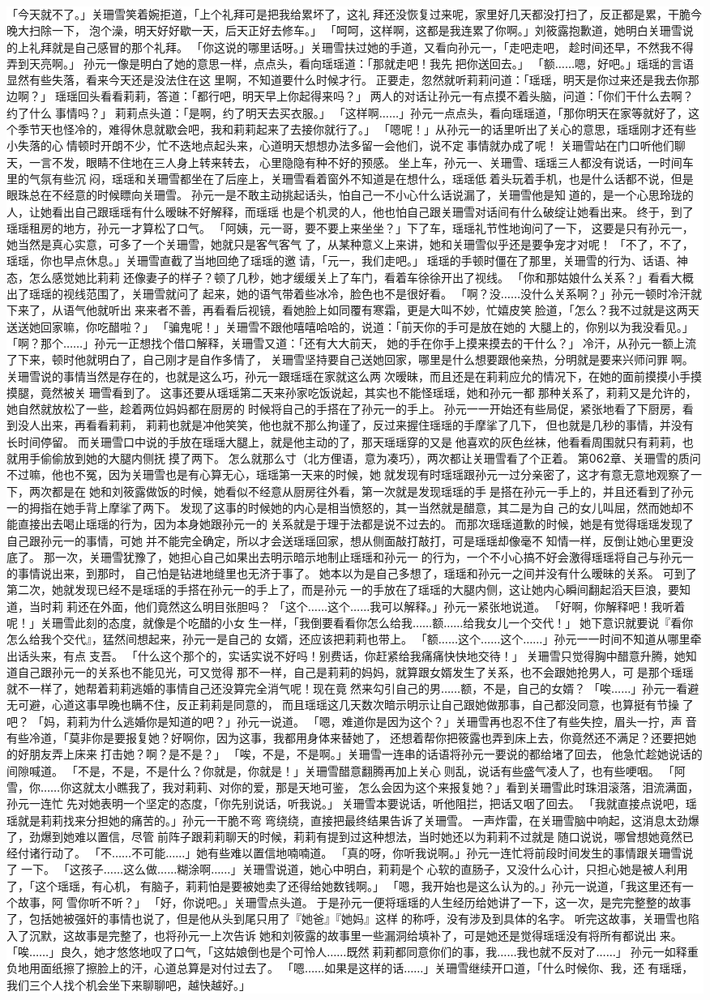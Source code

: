 「今天就不了。」关珊雪笑着婉拒道，「上个礼拜可是把我给累坏了，这礼 拜还没恢复过来呢，家里好几天都没打扫了，反正都是累，干脆今晚大扫除一下， 泡个澡，明天好好歇一天，后天正好去修车。」
「呵呵，这样啊，这都是我连累了你啊。」刘筱露抱歉道，她明白关珊雪说 的上礼拜就是自己感冒的那个礼拜。
「你这说的哪里话呀。」关珊雪扶过她的手道，又看向孙元一，「走吧走吧， 趁时间还早，不然我不得弄到天亮啊。」
孙元一像是明白了她的意思一样，点点头，看向瑶瑶道：「那就走吧！我先 把你送回去。」
「额……嗯，好吧。」瑶瑶的言语显然有些失落，看来今天还是没法住在这 里啊，不知道要什么时候才行。
正要走，忽然就听莉莉问道：「瑶瑶，明天是你过来还是我去你那边啊？」
瑶瑶回头看看莉莉，答道：「都行吧，明天早上你起得来吗？」
两人的对话让孙元一有点摸不着头脑，问道：「你们干什么去啊？约了什么 事情吗？」
莉莉点头道：「是啊，约了明天去买衣服。」
「这样啊……」孙元一点点头，看向瑶瑶道，「那你明天在家等就好了，这 个季节天也怪冷的，难得休息就歇会吧，我和莉莉起来了去接你就行了。」
「嗯呢！」从孙元一的话里听出了关心的意思，瑶瑶刚才还有些小失落的心 情顿时开朗不少，忙不迭地点起头来，心道明天想想办法多留一会他们，说不定 事情就办成了呢！
关珊雪站在门口听他们聊天，一言不发，眼睛不住地在三人身上转来转去， 心里隐隐有种不好的预感。
坐上车，孙元一、关珊雪、瑶瑶三人都没有说话，一时间车里的气氛有些沉 闷，瑶瑶和关珊雪都坐在了后座上，关珊雪看着窗外不知道是在想什么，瑶瑶低 着头玩着手机，也是什么话都不说，但是眼珠总在不经意的时候瞟向关珊雪。
孙元一是不敢主动挑起话头，怕自己一不小心什么话说漏了，关珊雪他是知 道的，是一个心思玲珑的人，让她看出自己跟瑶瑶有什么暧昧不好解释，而瑶瑶 也是个机灵的人，他也怕自己跟关珊雪对话间有什么破绽让她看出来。
终于，到了瑶瑶租房的地方，孙元一才算松了口气。
「阿姨，元一哥，要不要上来坐坐？」下了车，瑶瑶礼节性地询问了一下， 这要是只有孙元一，她当然是真心实意，可多了一个关珊雪，她就只是客气客气 了，从某种意义上来讲，她和关珊雪似乎还是要争宠才对呢！
「不了，不了，瑶瑶，你也早点休息。」关珊雪直截了当地回绝了瑶瑶的邀 请，「元一，我们走吧。」
瑶瑶的手顿时僵在了那里，关珊雪的行为、话语、神态，怎么感觉她比莉莉 还像妻子的样子？顿了几秒，她才缓缓关上了车门，看着车徐徐开出了视线。
「你和那姑娘什么关系？」看看大概出了瑶瑶的视线范围了，关珊雪就问了 起来，她的语气带着些冰冷，脸色也不是很好看。
「啊？没……没什么关系啊？」孙元一顿时冷汗就下来了，从语气他就听出 来来者不善，再看看后视镜，看她脸上如同覆有寒霜，更是大叫不妙，忙嬉皮笑 脸道，「怎么？我不过就是这两天送送她回家嘛，你吃醋啦？」
「骗鬼呢！」关珊雪不跟他嘻嘻哈哈的，说道：「前天你的手可是放在她的 大腿上的，你别以为我没看见。」
「啊？那个……」孙元一正想找个借口解释，关珊雪又道：「还有大大前天， 她的手在你手上摸来摸去的干什么？」
冷汗，从孙元一额上流了下来，顿时他就明白了，自己刚才是自作多情了， 关珊雪坚持要自己送她回家，哪里是什么想要跟他亲热，分明就是要来兴师问罪 啊。
关珊雪说的事情当然是存在的，也就是这么巧，孙元一跟瑶瑶在家就这么两 次暧昧，而且还是在莉莉应允的情况下，在她的面前摸摸小手摸摸腿，竟然被关 珊雪看到了。
这事还要从瑶瑶第二天来孙家吃饭说起，其实也不能怪瑶瑶，她和孙元一都 那种关系了，莉莉又是允许的，她自然就放松了一些，趁着两位妈妈都在厨房的 时候将自己的手搭在了孙元一的手上。
孙元一一开始还有些局促，紧张地看了下厨房，看到没人出来，再看看莉莉， 莉莉也就是冲他笑笑，他也就不那么拘谨了，反过来握住瑶瑶的手摩挲了几下， 但也就是几秒的事情，并没有长时间停留。
而关珊雪口中说的手放在瑶瑶大腿上，就是他主动的了，那天瑶瑶穿的又是 他喜欢的灰色丝袜，他看看周围就只有莉莉，也就用手偷偷放到她的大腿内侧抚 摸了两下。
怎么就那么寸（北方俚语，意为凑巧），两次都让关珊雪看了个正着。
第062章、关珊雪的质问
不过嘛，他也不冤，因为关珊雪也是有心算无心，瑶瑶第一天来的时候，她 就发现有时瑶瑶跟孙元一过分亲密了，这才有意无意地观察了一下，两次都是在 她和刘筱露做饭的时候，她看似不经意从厨房往外看，第一次就是发现瑶瑶的手 是搭在孙元一手上的，并且还看到了孙元一的拇指在她手背上摩挲了两下。
发现了这事的时候她的内心是相当愤怒的，其一当然就是醋意，其二是为自 己的女儿叫屈，然而她却不能直接出去喝止瑶瑶的行为，因为本身她跟孙元一的 关系就是于理于法都是说不过去的。
而那次瑶瑶道歉的时候，她是有觉得瑶瑶发现了自己跟孙元一的事情，可她 并不能完全确定，所以才会送瑶瑶回家，想从侧面敲打敲打，可是瑶瑶却像毫不 知情一样，反倒让她心里更没底了。
那一次，关珊雪犹豫了，她担心自己如果出去明示暗示地制止瑶瑶和孙元一 的行为，一个不小心搞不好会激得瑶瑶将自己与孙元一的事情说出来，到那时， 自己怕是钻进地缝里也无济于事了。
她本以为是自己多想了，瑶瑶和孙元一之间并没有什么暧昧的关系。
可到了第二次，她就发现已经不是瑶瑶的手搭在孙元一的手上了，而是孙元 一的手放在了瑶瑶的大腿内侧，这让她内心瞬间翻起滔天巨浪，要知道，当时莉 莉还在外面，他们竟然这么明目张胆吗？
「这个……这个……我可以解释。」孙元一紧张地说道。
「好啊，你解释吧！我听着呢！」关珊雪此刻的态度，就像是个吃醋的小女 生一样，「我倒要看看你怎么给我……额……给我女儿一个交代！」
她下意识就要说『看你怎么给我个交代』，猛然间想起来，孙元一是自己的 女婿，还应该把莉莉也带上。
「额……这个……这个……」孙元一一时间不知道从哪里牵出话头来，有点 支吾。
「什么这个那个的，实话实说不好吗！别费话，你赶紧给我痛痛快快地交待！」 关珊雪只觉得胸中醋意升腾，她知道自己跟孙元一的关系也不能见光，可又觉得 那不一样，自己是莉莉的妈妈，就算跟女婿发生了关系，也不会跟她抢男人，可 是那个瑶瑶就不一样了，她帮着莉莉逃婚的事情自己还没算完全消气呢！现在竟 然来勾引自己的男……额，不是，自己的女婿？
「唉……」孙元一看避无可避，心道这事早晚也瞒不住，反正莉莉是同意的， 而且瑶瑶这几天数次暗示明示让自己跟她做那事，自己都没同意，也算挺有节操 了吧？
「妈，莉莉为什么逃婚你是知道的吧？」孙元一说道。
「嗯，难道你是因为这个？」关珊雪再也忍不住了有些失控，眉头一拧，声 音有些冷道，「莫非你是要报复她？好啊你，因为这事，我都用身体来替她了， 还想着帮你把筱露也弄到床上去，你竟然还不满足？还要把她的好朋友弄上床来 打击她？啊？是不是？」
「唉，不是，不是啊。」关珊雪一连串的话语将孙元一要说的都给堵了回去， 他急忙趁她说话的间隙喊道。
「不是，不是，不是什么？你就是，你就是！」关珊雪醋意翻腾再加上关心 则乱，说话有些盛气凌人了，也有些哽咽。
「阿雪，你……你这就太小瞧我了，我对莉莉、对你的爱，那是天地可鉴， 怎么会因为这个来报复她？」看到关珊雪此时珠泪滚落，泪流满面，孙元一连忙 先对她表明一个坚定的态度，「你先别说话，听我说。」
关珊雪本要说话，听他阻拦，把话又咽了回去。
「我就直接点说吧，瑶瑶就是莉莉找来分担她的痛苦的。」孙元一干脆不弯 弯绕绕，直接把最终结果告诉了关珊雪。
一声炸雷，在关珊雪脑中响起，这消息太劲爆了，劲爆到她难以置信，尽管 前阵子跟莉莉聊天的时候，莉莉有提到过这种想法，当时她还以为莉莉不过就是 随口说说，哪曾想她竟然已经付诸行动了。
「不……不可能……」她有些难以置信地喃喃道。
「真的呀，你听我说啊。」孙元一连忙将前段时间发生的事情跟关珊雪说了 一下。
「这孩子……这么做……糊涂啊……」关珊雪说道，她心中明白，莉莉是个 心软的直肠子，又没什么心计，只担心她是被人利用了，「这个瑶瑶，有心机， 有脑子，莉莉怕是要被她卖了还得给她数钱啊。」
「嗯，我开始也是这么认为的。」孙元一说道，「我这里还有一个故事，阿 雪你听不听？」
「好，你说吧。」关珊雪点头道。
于是孙元一便将瑶瑶的人生经历给她讲了一下，这一次，是完完整整的故事 了，包括她被强奸的事情也说了，但是他从头到尾只用了『她爸』『她妈』这样 的称呼，没有涉及到具体的名字。
听完这故事，关珊雪也陷入了沉默，这故事是完整了，也将孙元一上次告诉 她和刘筱露的故事里一些漏洞给填补了，可是她还是觉得瑶瑶没有将所有都说出 来。
「唉……」良久，她才悠悠地叹了口气，「这姑娘倒也是个可怜人……既然 莉莉都同意你们的事，我……我也就不反对了……」
孙元一如释重负地用面纸擦了擦脸上的汗，心道总算是对付过去了。
「嗯……如果是这样的话……」关珊雪继续开口道，「什么时候你、我，还 有瑶瑶，我们三个人找个机会坐下来聊聊吧，越快越好。」